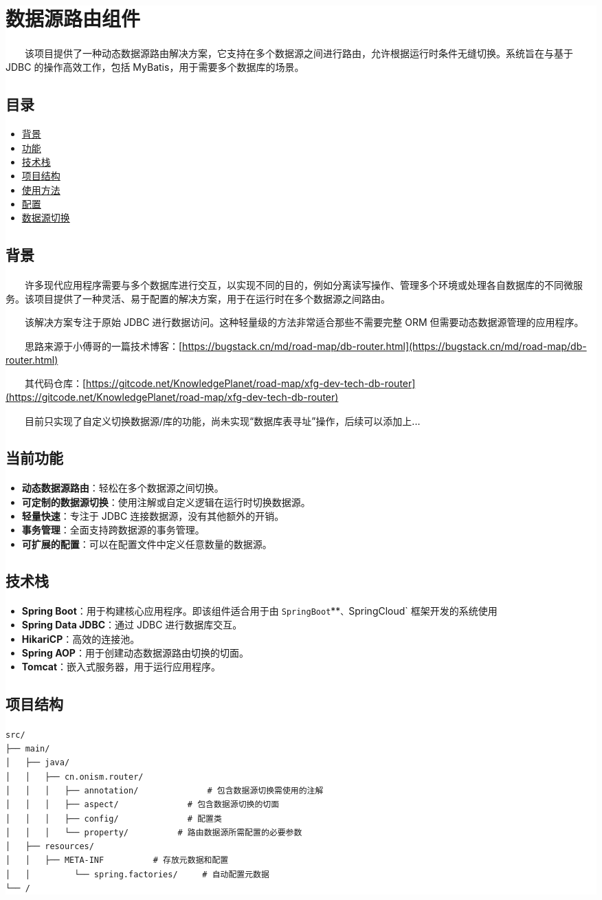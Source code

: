 # 数据源路由组件

&emsp;&emsp;该项目提供了一种动态数据源路由解决方案，它支持在多个数据源之间进行路由，允许根据运行时条件无缝切换。系统旨在与基于 JDBC 的操作高效工作，包括 MyBatis，用于需要多个数据库的场景。

## 目录

- [背景](#背景)
- [功能](#功能)
- [技术栈](#技术栈)
- [项目结构](#项目结构)
- [使用方法](#使用方法)
- [配置](#配置)
- [数据源切换](#数据源切换)

## 背景

&emsp;&emsp;许多现代应用程序需要与多个数据库进行交互，以实现不同的目的，例如分离读写操作、管理多个环境或处理各自数据库的不同微服务。该项目提供了一种灵活、易于配置的解决方案，用于在运行时在多个数据源之间路由。

&emsp;&emsp;该解决方案专注于原始 JDBC 进行数据访问。这种轻量级的方法非常适合那些不需要完整 ORM 但需要动态数据源管理的应用程序。

&emsp;&emsp;思路来源于小傅哥的一篇技术博客：[https://bugstack.cn/md/road-map/db-router.html](https://bugstack.cn/md/road-map/db-router.html)

&emsp;&emsp;其代码仓库：[https://gitcode.net/KnowledgePlanet/road-map/xfg-dev-tech-db-router](https://gitcode.net/KnowledgePlanet/road-map/xfg-dev-tech-db-router)

&emsp;&emsp;目前只实现了自定义切换数据源/库的功能，尚未实现“数据库表寻址”操作，后续可以添加上...

## 当前功能

- **动态数据源路由**：轻松在多个数据源之间切换。
- **可定制的数据源切换**：使用注解或自定义逻辑在运行时切换数据源。
- **轻量快速**：专注于 JDBC 连接数据源，没有其他额外的开销。
- **事务管理**：全面支持跨数据源的事务管理。
- **可扩展的配置**：可以在配置文件中定义任意数量的数据源。

## 技术栈

- **Spring Boot**：用于构建核心应用程序。即该组件适合用于由 `SpringBoot`**`、`SpringCloud` 框架开发的系统使用
- **Spring Data JDBC**：通过 JDBC 进行数据库交互。
- **HikariCP**：高效的连接池。
- **Spring AOP**：用于创建动态数据源路由切换的切面。
- **Tomcat**：嵌入式服务器，用于运行应用程序。

## 项目结构

```
src/
├── main/
│   ├── java/
│   │   ├── cn.onism.router/
│   │   │   ├── annotation/              # 包含数据源切换需使用的注解
│   │   │   ├── aspect/              # 包含数据源切换的切面
│   │   │   ├── config/              # 配置类
│   │   │   └── property/          # 路由数据源所需配置的必要参数
│   ├── resources/
│   │   ├── META-INF          # 存放元数据和配置
│   │         └── spring.factories/     # 自动配置元数据
└── /
```

